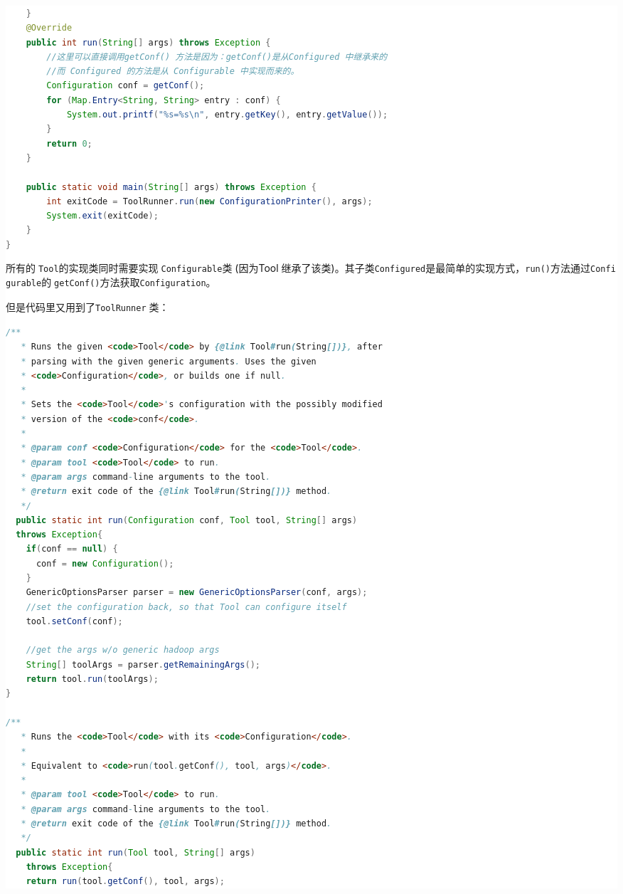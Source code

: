 ```java
    }
    @Override
    public int run(String[] args) throws Exception {
        //这里可以直接调用getConf() 方法是因为：getConf()是从Configured 中继承来的
        //而 Configured 的方法是从 Configurable 中实现而来的。
        Configuration conf = getConf();
        for (Map.Entry<String, String> entry : conf) {
            System.out.printf("%s=%s\n", entry.getKey(), entry.getValue());
        }
        return 0;
    }

    public static void main(String[] args) throws Exception {
        int exitCode = ToolRunner.run(new ConfigurationPrinter(), args);
        System.exit(exitCode);
    }
}
```

所有的 `Tool`的实现类同时需要实现 `Configurable`类 (因为Tool 继承了该类)。其子类`Configured`是最简单的实现方式，`run()`方法通过`Configurable`的 `getConf()`方法获取`Configuration`。

但是代码里又用到了`ToolRunner` 类：

```java
/**
   * Runs the given <code>Tool</code> by {@link Tool#run(String[])}, after 
   * parsing with the given generic arguments. Uses the given 
   * <code>Configuration</code>, or builds one if null.
   * 
   * Sets the <code>Tool</code>'s configuration with the possibly modified 
   * version of the <code>conf</code>.  
   * 
   * @param conf <code>Configuration</code> for the <code>Tool</code>.
   * @param tool <code>Tool</code> to run.
   * @param args command-line arguments to the tool.
   * @return exit code of the {@link Tool#run(String[])} method.
   */
  public static int run(Configuration conf, Tool tool, String[] args) 
  throws Exception{
    if(conf == null) {
      conf = new Configuration();
    }
    GenericOptionsParser parser = new GenericOptionsParser(conf, args);
    //set the configuration back, so that Tool can configure itself
    tool.setConf(conf);

    //get the args w/o generic hadoop args
    String[] toolArgs = parser.getRemainingArgs();
    return tool.run(toolArgs);
}

/**
   * Runs the <code>Tool</code> with its <code>Configuration</code>.
   * 
   * Equivalent to <code>run(tool.getConf(), tool, args)</code>.
   * 
   * @param tool <code>Tool</code> to run.
   * @param args command-line arguments to the tool.
   * @return exit code of the {@link Tool#run(String[])} method.
   */
  public static int run(Tool tool, String[] args) 
    throws Exception{
    return run(tool.getConf(), tool, args);
```